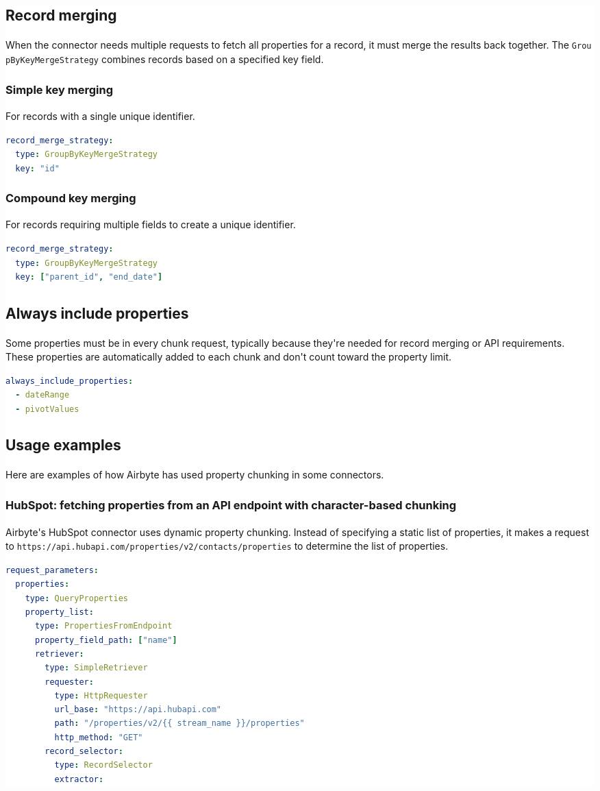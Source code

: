 ## Record merging

When the connector needs multiple requests to fetch all properties for a record, it must merge the results back together. The `GroupByKeyMergeStrategy` combines records based on a specified key field.

### Simple key merging

For records with a single unique identifier.

```yaml title="manifest.yaml"
record_merge_strategy:
  type: GroupByKeyMergeStrategy
  key: "id"
```

### Compound key merging

For records requiring multiple fields to create a unique identifier.

```yaml title="manifest.yaml"
record_merge_strategy:
  type: GroupByKeyMergeStrategy
  key: ["parent_id", "end_date"]
```

## Always include properties

Some properties must be in every chunk request, typically because they're needed for record merging or API requirements. These properties are automatically added to each chunk and don't count toward the property limit.

```yaml title="manifest.yaml"
always_include_properties:
  - dateRange
  - pivotValues
```

## Usage examples

Here are examples of how Airbyte has used property chunking in some connectors.

### HubSpot: fetching properties from an API endpoint with character-based chunking

Airbyte's HubSpot connector uses dynamic property chunking. Instead of specifying a static list of properties, it makes a request to `https://api.hubapi.com/properties/v2/contacts/properties` to determine the list of properties.

```yaml title="manifest.yaml"
request_parameters:
  properties:
    type: QueryProperties
    property_list:
      type: PropertiesFromEndpoint
      property_field_path: ["name"]
      retriever:
        type: SimpleRetriever
        requester:
          type: HttpRequester
          url_base: "https://api.hubapi.com"
          path: "/properties/v2/{{ stream_name }}/properties"
          http_method: "GET"
        record_selector:
          type: RecordSelector
          extractor:
```